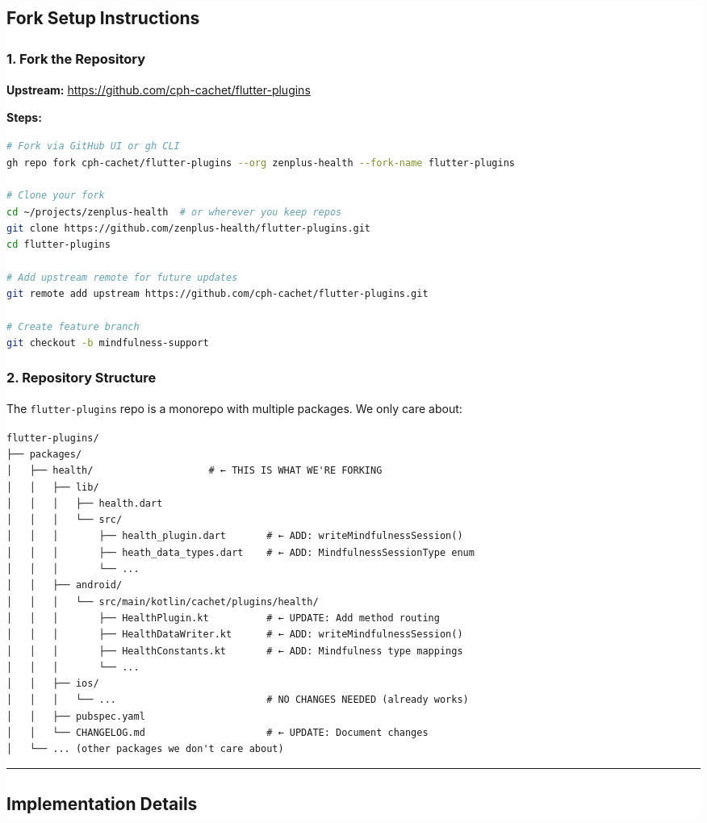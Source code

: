 ## Fork Setup Instructions

### 1. Fork the Repository

**Upstream:** https://github.com/cph-cachet/flutter-plugins

**Steps:**
```bash
# Fork via GitHub UI or gh CLI
gh repo fork cph-cachet/flutter-plugins --org zenplus-health --fork-name flutter-plugins

# Clone your fork
cd ~/projects/zenplus-health  # or wherever you keep repos
git clone https://github.com/zenplus-health/flutter-plugins.git
cd flutter-plugins

# Add upstream remote for future updates
git remote add upstream https://github.com/cph-cachet/flutter-plugins.git

# Create feature branch
git checkout -b mindfulness-support
```

### 2. Repository Structure

The `flutter-plugins` repo is a monorepo with multiple packages. We only care about:

```
flutter-plugins/
├── packages/
│   ├── health/                    # ← THIS IS WHAT WE'RE FORKING
│   │   ├── lib/
│   │   │   ├── health.dart
│   │   │   └── src/
│   │   │       ├── health_plugin.dart       # ← ADD: writeMindfulnessSession()
│   │   │       ├── heath_data_types.dart    # ← ADD: MindfulnessSessionType enum
│   │   │       └── ...
│   │   ├── android/
│   │   │   └── src/main/kotlin/cachet/plugins/health/
│   │   │       ├── HealthPlugin.kt          # ← UPDATE: Add method routing
│   │   │       ├── HealthDataWriter.kt      # ← ADD: writeMindfulnessSession()
│   │   │       ├── HealthConstants.kt       # ← ADD: Mindfulness type mappings
│   │   │       └── ...
│   │   ├── ios/
│   │   │   └── ...                          # NO CHANGES NEEDED (already works)
│   │   ├── pubspec.yaml
│   │   └── CHANGELOG.md                     # ← UPDATE: Document changes
│   └── ... (other packages we don't care about)
```

---

## Implementation Details
